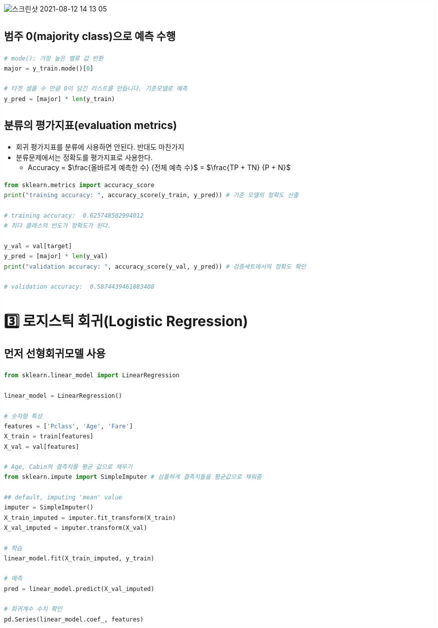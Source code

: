 ![스크린샷 2021-08-12 14 13 05](https://user-images.githubusercontent.com/79494088/129141629-7eb9e01c-4515-498f-8506-1412dbe8e830.png)

## 범주 0(majority class)으로 예측 수행

```py
# mode(): 가장 높은 벨류 값 반환
major = y_train.mode()[0]

# 타겟 샘플 수 만큼 0이 담긴 리스트를 만듭니다. 기준모델로 예측
y_pred = [major] * len(y_train)
```

## 분류의 평가지표(evaluation metrics)
- 회귀 평가지표를 분류에 사용하면 안된다. 반대도 마찬가지
- 분류문제에서는 정확도를 평가지표로 사용한다.
  - Accuracy = $\frac{올바르게 예측한 수} {전체 예측 수}$ = $\frac{TP + TN} {P + N}$

```py
from sklearn.metrics import accuracy_score
print("training accuracy: ", accuracy_score(y_train, y_pred)) # 기준 모델의 정확도 산출

# training accuracy:  0.625748502994012
# 최다 클래스의 빈도가 정확도가 된다.

y_val = val[target] 
y_pred = [major] * len(y_val)
print("validation accuracy: ", accuracy_score(y_val, y_pred)) # 검증세트에서의 정확도 확인

# validation accuracy:  0.5874439461883408
```

# 3️⃣ 로지스틱 회귀(Logistic Regression)

## 먼저 선형회귀모델 사용

```py
from sklearn.linear_model import LinearRegression

linear_model = LinearRegression()

# 숫자형 특성
features = ['Pclass', 'Age', 'Fare']
X_train = train[features]
X_val = val[features]

# Age, Cabin의 결측치를 평균 값으로 채우기
from sklearn.impute import SimpleImputer # 심플하게 결측치들을 평균값으로 채워줌

## default, imputing 'mean' value
imputer = SimpleImputer() 
X_train_imputed = imputer.fit_transform(X_train)
X_val_imputed = imputer.transform(X_val)

# 학습
linear_model.fit(X_train_imputed, y_train)

# 예측
pred = linear_model.predict(X_val_imputed)

# 회귀계수 수치 확인
pd.Series(linear_model.coef_, features)

```